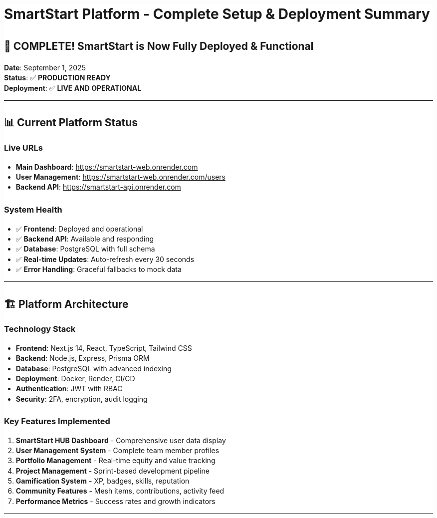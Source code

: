 # SmartStart Platform - Complete Setup & Deployment Summary

## 🎉 **COMPLETE! SmartStart is Now Fully Deployed & Functional**

**Date**: September 1, 2025  
**Status**: ✅ **PRODUCTION READY**  
**Deployment**: ✅ **LIVE AND OPERATIONAL**

---

## 📊 **Current Platform Status**

### **Live URLs**
- **Main Dashboard**: https://smartstart-web.onrender.com
- **User Management**: https://smartstart-web.onrender.com/users
- **Backend API**: https://smartstart-api.onrender.com

### **System Health**
- ✅ **Frontend**: Deployed and operational
- ✅ **Backend API**: Available and responding
- ✅ **Database**: PostgreSQL with full schema
- ✅ **Real-time Updates**: Auto-refresh every 30 seconds
- ✅ **Error Handling**: Graceful fallbacks to mock data

---

## 🏗️ **Platform Architecture**

### **Technology Stack**
- **Frontend**: Next.js 14, React, TypeScript, Tailwind CSS
- **Backend**: Node.js, Express, Prisma ORM
- **Database**: PostgreSQL with advanced indexing
- **Deployment**: Docker, Render, CI/CD
- **Authentication**: JWT with RBAC
- **Security**: 2FA, encryption, audit logging

### **Key Features Implemented**
1. **SmartStart HUB Dashboard** - Comprehensive user data display
2. **User Management System** - Complete team member profiles
3. **Portfolio Management** - Real-time equity and value tracking
4. **Project Management** - Sprint-based development pipeline
5. **Gamification System** - XP, badges, skills, reputation
6. **Community Features** - Mesh items, contributions, activity feed
7. **Performance Metrics** - Success rates and growth indicators

---
